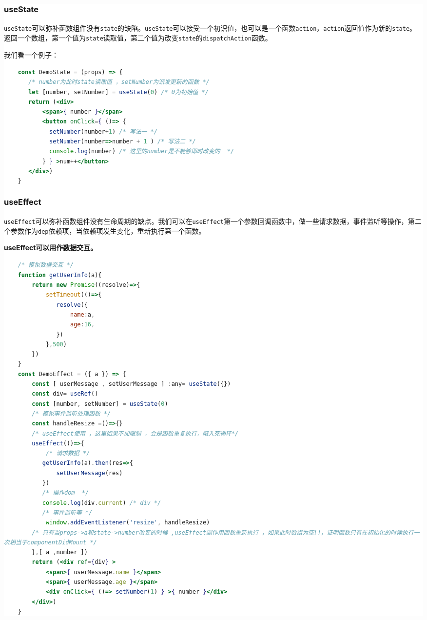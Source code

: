 ### useState

`useState`可以弥补函数组件没有`state`的缺陷。`useState`可以接受一个初识值，也可以是一个函数`action`，`action`返回值作为新的`state`。返回一个数组，第一个值为`state`读取值，第二个值为改变`state`的`dispatchAction`函数。

我们看一个例子：
```jsx
    const DemoState = (props) => {
       /* number为此时state读取值 ，setNumber为派发更新的函数 */
       let [number, setNumber] = useState(0) /* 0为初始值 */
       return (<div>
           <span>{ number }</span>
           <button onClick={ ()=> {
             setNumber(number+1) /* 写法一 */
             setNumber(number=>number + 1 ) /* 写法二 */
             console.log(number) /* 这里的number是不能够即时改变的  */
           } } >num++</button>
       </div>)
    }
```

### useEffect

`useEffect`可以弥补函数组件没有生命周期的缺点。我们可以在`useEffect`第一个参数回调函数中，做一些请求数据，事件监听等操作，第二个参数作为`dep`依赖项，当依赖项发生变化，重新执行第一个函数。

**useEffect可以用作数据交互。**
```jsx
    /* 模拟数据交互 */
    function getUserInfo(a){
        return new Promise((resolve)=>{
            setTimeout(()=>{
               resolve({
                   name:a,
                   age:16,
               })
            },500)
        })
    }
    const DemoEffect = ({ a }) => {
        const [ userMessage , setUserMessage ] :any= useState({})
        const div= useRef()
        const [number, setNumber] = useState(0)
        /* 模拟事件监听处理函数 */
        const handleResize =()=>{}
        /* useEffect使用 ，这里如果不加限制 ，会是函数重复执行，陷入死循环*/
        useEffect(()=>{
            /* 请求数据 */
           getUserInfo(a).then(res=>{
               setUserMessage(res)
           })
           /* 操作dom  */
           console.log(div.current) /* div */
           /* 事件监听等 */
            window.addEventListener('resize', handleResize)
        /* 只有当props->a和state->number改变的时候 ,useEffect副作用函数重新执行 ，如果此时数组为空[]，证明函数只有在初始化的时候执行一次相当于componentDidMount */
        },[ a ,number ])
        return (<div ref={div} >
            <span>{ userMessage.name }</span>
            <span>{ userMessage.age }</span>
            <div onClick={ ()=> setNumber(1) } >{ number }</div>
        </div>)
    }
```

